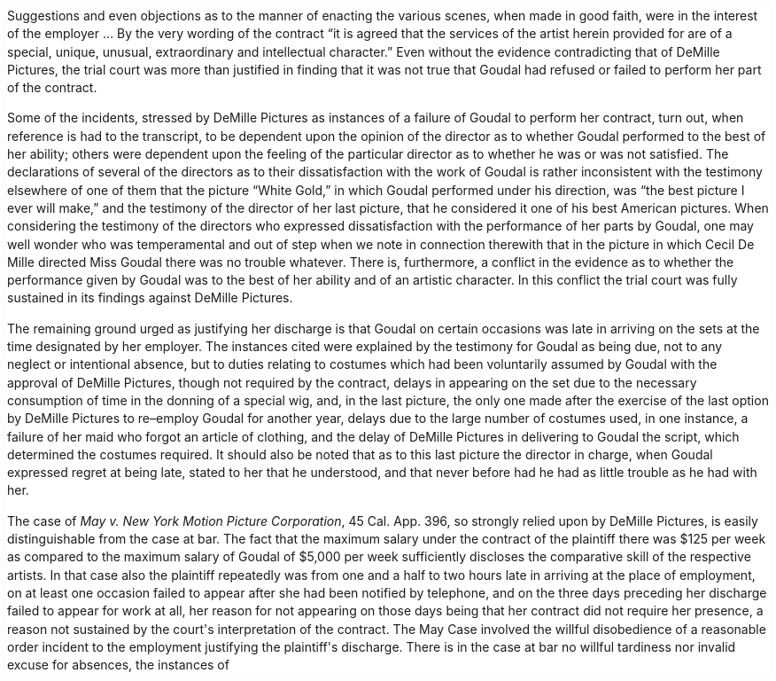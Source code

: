 Suggestions and even objections as
to the manner of enacting the various scenes, when made in good faith,
were in the interest of the employer &hellip; By the very wording
of the contract “it is agreed that the services of the artist herein
provided for are of a special, unique, unusual, extraordinary and
intellectual character.” Even without the evidence contradicting that of
DeMille Pictures, the trial court was more than justified in finding that it
was not true that Goudal had refused or failed to perform her part
of the contract.

Some of the incidents, stressed by DeMille Pictures as instances of a failure
of Goudal to perform her contract, turn out, when reference is had
to the transcript, to be dependent upon the opinion of the director as
to whether Goudal performed to the best of her ability; others were
dependent upon the feeling of the particular director as to whether he
was or was not satisfied. The declarations of several of the directors
as to their dissatisfaction with the work of Goudal is rather
inconsistent with the testimony elsewhere of one of them that the
picture “White Gold,” in which Goudal performed under his direction,
was “the best picture I ever will make,” and the testimony of
the director of her last picture, that he considered it one of his best
American pictures. When considering the testimony of the directors who
expressed dissatisfaction with the performance of her parts by
Goudal, one may well wonder who was temperamental and out of step
when we note in connection therewith that in the picture in which Cecil
De Mille directed Miss Goudal there was no trouble whatever. There is,
furthermore, a conflict in the evidence as to whether the performance
given by Goudal was to the best of her ability and of an artistic
character. In this conflict the trial court was fully sustained in its
findings against DeMille Pictures.

The remaining ground urged as justifying
her discharge is that Goudal on certain occasions was late in
arriving on the sets at the time designated by her employer. The
instances cited were explained by the testimony for Goudal as being
due, not to any neglect or intentional absence, but to duties relating
to costumes which had been voluntarily assumed by Goudal with the
approval of DeMille Pictures, though not required by the contract, delays in
appearing on the set due to the necessary consumption of time in the
donning of a special wig, and, in the last picture, the only one made
after the exercise of the last option by DeMille Pictures to re–employ
Goudal for another year, delays due to the large number of costumes
used, in one instance, a failure of her maid who forgot an article of
clothing, and the delay of DeMille Pictures in delivering to Goudal the
script, which determined the costumes required. It should also be noted
that as to this last picture the director in charge, when Goudal
expressed regret at being late, stated to her that he understood, and
that never before had he had as little trouble as he had with her. 

The case of *May v. New York Motion Picture Corporation*, 45
Cal. App. 396, so strongly relied upon by DeMille Pictures,
is easily distinguishable from the case at bar. The fact that the
maximum salary under the contract of the plaintiff there was $125 per
week as compared to the maximum salary of Goudal of $5,000 per week
sufficiently discloses the comparative skill of the respective artists.
In that case also the plaintiff repeatedly was from one and a half to
two hours late in arriving at the place of employment, on at least one
occasion failed to appear after she had been notified by telephone, and
on the three days preceding her discharge failed to appear for
work at all, her reason for not appearing on those days being that her
contract did not require her presence, a reason not sustained by the
court's interpretation of the contract. The May Case involved the
willful disobedience of a reasonable order incident to the employment
justifying the plaintiff's discharge. There is in the case at bar no
willful tardiness nor invalid excuse for absences, the instances of